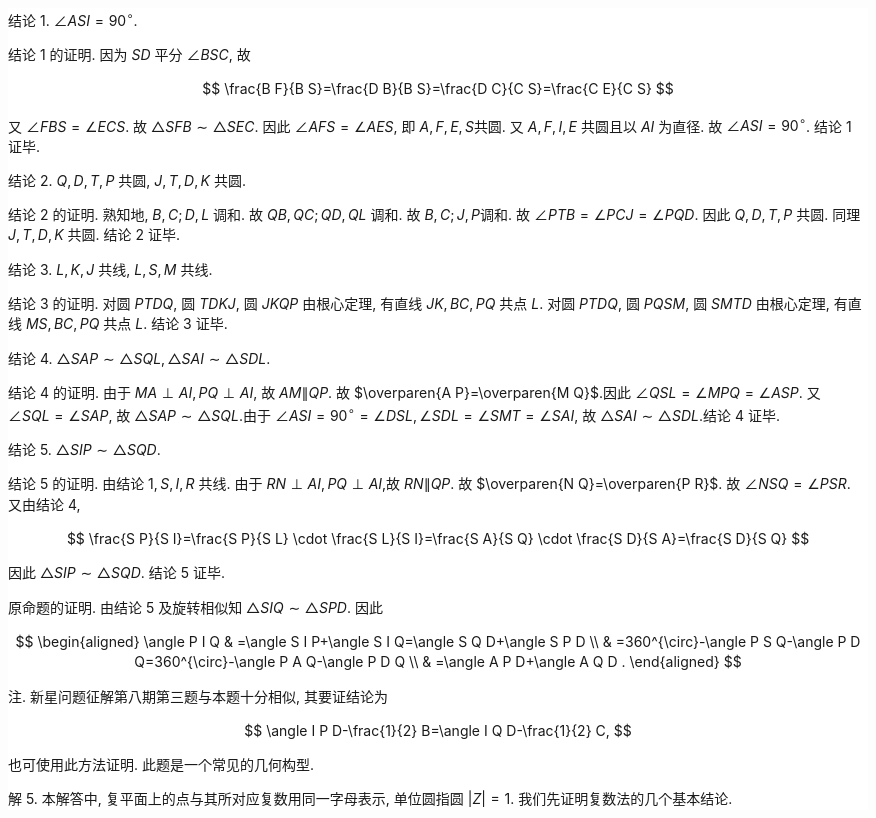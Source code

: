 结论 1. $\angle A S I=90^{\circ}$.

结论 1 的证明. 因为 $S D$ 平分 $\angle B S C$, 故

$$
\frac{B F}{B S}=\frac{D B}{B S}=\frac{D C}{C S}=\frac{C E}{C S}
$$

又 $\angle F B S=\angle E C S$. 故 $\triangle S F B \sim \triangle S E C$. 因此 $\angle A F S=\angle A E S$, 即 $A, F, E, S$共圆. 又 $A, F, I, E$ 共圆且以 $A I$ 为直径. 故 $\angle A S I=90^{\circ}$. 结论 1 证毕.

结论 2. $Q, D, T, P$ 共圆, $J, T, D, K$ 共圆.

结论 2 的证明. 熟知地, $B, C ; D, L$ 调和. 故 $Q B, Q C ; Q D, Q L$ 调和. 故 $B, C ; J, P$调和. 故 $\angle P T B=\angle P C J=\angle P Q D$. 因此 $Q, D, T, P$ 共圆. 同理 $J, T, D, K$ 共圆. 结论 2 证毕.

结论 3. $L, K, J$ 共线, $L, S, M$ 共线.

结论 3 的证明. 对圆 $P T D Q$, 圆 $T D K J$, 圆 $J K Q P$ 由根心定理, 有直线 $J K, B C, P Q$ 共点 $L$. 对圆 $P T D Q$, 圆 $P Q S M$, 圆 $S M T D$ 由根心定理, 有直线 $M S, B C, P Q$ 共点 $L$. 结论 3 证毕.



结论 4. $\triangle S A P \sim \triangle S Q L, \triangle S A I \sim \triangle S D L$.

结论 4 的证明. 由于 $M A \perp A I, P Q \perp A I$, 故 $A M \| Q P$. 故 $\overparen{A P}=\overparen{M Q}$.因此 $\angle Q S L=\angle M P Q=\angle A S P$. 又 $\angle S Q L=\angle S A P$, 故 $\triangle S A P \sim \triangle S Q L$.由于 $\angle A S I=90^{\circ}=\angle D S L, \angle S D L=\angle S M T=\angle S A I$, 故 $\triangle S A I \sim \triangle S D L$.结论 4 证毕.

结论 5. $\triangle S I P \sim \triangle S Q D$.

结论 5 的证明. 由结论 $1, S, I, R$ 共线. 由于 $R N \perp A I, P Q \perp A I$,故 $R N \| Q P$. 故 $\overparen{N Q}=\overparen{P R}$. 故 $\angle N S Q=\angle P S R$. 又由结论 4,

$$
\frac{S P}{S I}=\frac{S P}{S L} \cdot \frac{S L}{S I}=\frac{S A}{S Q} \cdot \frac{S D}{S A}=\frac{S D}{S Q}
$$

因此 $\triangle S I P \sim \triangle S Q D$. 结论 5 证毕.

原命题的证明. 由结论 5 及旋转相似知 $\triangle S I Q \sim \triangle S P D$. 因此

$$
\begin{aligned}
\angle P I Q & =\angle S I P+\angle S I Q=\angle S Q D+\angle S P D \\
& =360^{\circ}-\angle P S Q-\angle P D Q=360^{\circ}-\angle P A Q-\angle P D Q \\
& =\angle A P D+\angle A Q D .
\end{aligned}
$$

注. 新星问题征解第八期第三题与本题十分相似, 其要证结论为

$$
\angle I P D-\frac{1}{2} B=\angle I Q D-\frac{1}{2} C,
$$

也可使用此方法证明. 此题是一个常见的几何构型.

解 5. 本解答中, 复平面上的点与其所对应复数用同一字母表示, 单位圆指圆 $|Z|=1$. 我们先证明复数法的几个基本结论.
